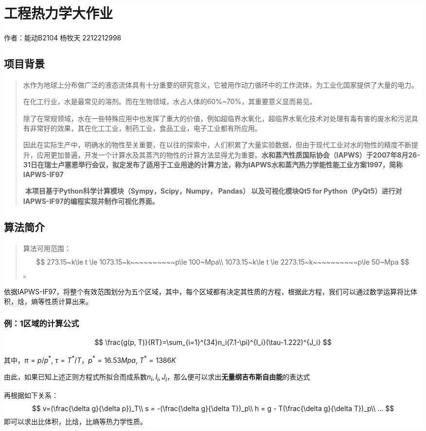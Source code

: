 # 工程热力学大作业

作者：能动B2104 杨牧天 2212212998



## 项目背景

> ​	水作为地球上分布做广泛的液态流体具有十分重要的研究意义，它被用作动力循环中的工作流体，为工业化国家提供了大量的电力。
>
> 在化工行业，水是最常见的溶剂。而在生物领域，水占人体的60%~70%，其重要意义显而易见。
>
> ​	除了在常规领域，水在一些特殊应用中也发挥了重大的价值，例如超临界水氧化，超临界水氧化技术对处理有毒有害的废水和污泥具有非常好的效果，其在化工工业，制药工业，食品工业，电子工业都有所应用。
>
> ​	因此在实际生产中，明确水的物性至关重要，在以往的探索中，人们积累了大量实验数据，但由于现代工业对水的物性的精度不断提升，应用更加普遍，开发一个计算水及其蒸汽的物性的计算方法显得尤为重要。**水和蒸汽性质国际协会（IAPWS）**于2007年8月26-31日在瑞士卢塞恩举行会议，拟定发布了适用于工业用途的计算方法，称为IAPWS水和蒸汽热力学能性能工业方案1997，简称**IAPWS-IF97**
>
> ​	**本项目基于Python科学计算模块（Sympy，Scipy，Numpy， Pandas） 以及可视化模块Qt5 for Python（PyQt5）进行对IAPWS-IF97的编程实现并制作可视化界面。**



## 算法简介

> 算法可用范围：
> $$
> 273.15~k\le t \le 1073.15~k~~~~~~~~~~p\le 100~Mpa\\
> 1073.15~k\le t \le 2273.15~k~~~~~~~~~~p\le 50~Mpa
> $$
> <img src=".\picture\1.png" style="zoom: 33%;" />
>

​	依据IAPWS-IF97，将整个有效范围划分为五个区域，其中，每个区域都有决定其性质的方程，根据此方程，我们可以通过数学运算将比体积，焓，熵等性质计算出来。



### 例：1区域的计算公式

$$
\frac{g(p, T)}{RT}=\sum_{i=1}^{34}n_i(7.1-\pi)^{I_i}(\tau-1.222)^{J_i}
$$

其中，$\pi=p/p^*,~\tau=T^*/T$，$p^*=16.53Mpa,~T^*=1386K$

由此，如果已知上述正则方程式所拟合而成系数$n_i,I_i,J_i$，那么便可以求出**无量纲吉布斯自由能**的表达式

再根据如下关系：
$$
v=(\frac{\delta g}{\delta p})_T\\
s = -(\frac{\delta g}{\delta T})_p\\
h = g - T(\frac{\delta g}{\delta T})_p\\
...
$$
即可以求出比体积，比焓，比熵等热力学性质。
